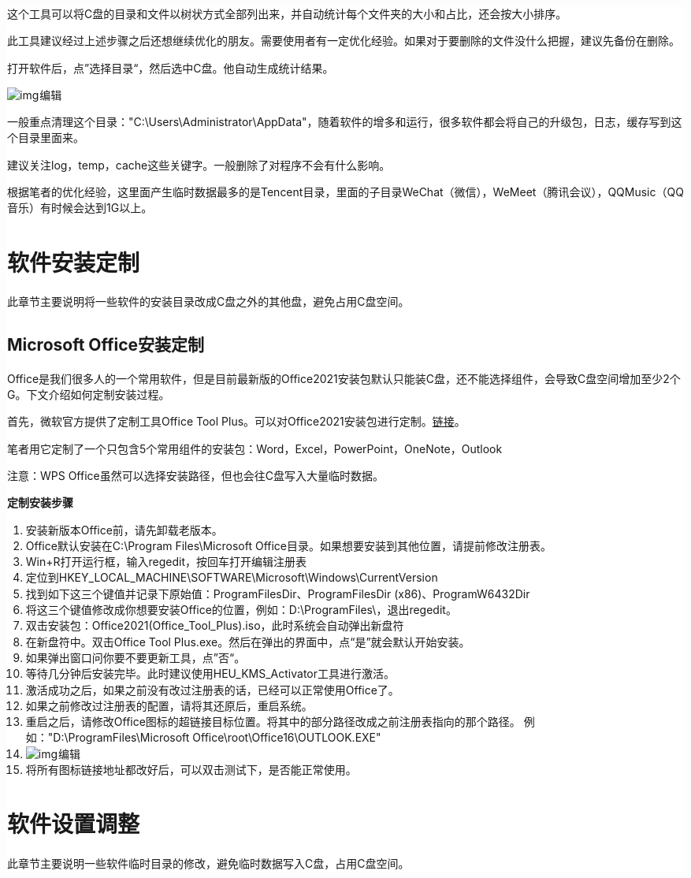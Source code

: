 这个工具可以将C盘的目录和文件以树状方式全部列出来，并自动统计每个文件夹的大小和占比，还会按大小排序。

此工具建议经过上述步骤之后还想继续优化的朋友。需要使用者有一定优化经验。如果对于要删除的文件没什么把握，建议先备份在删除。

打开软件后，点”选择目录“，然后选中C盘。他自动生成统计结果。

![img](https://img-blog.csdnimg.cn/99adff28610f48589195f15ae03286b9.png)![点击并拖拽以移动](data:image/gif;base64,R0lGODlhAQABAPABAP///wAAACH5BAEKAAAALAAAAAABAAEAAAICRAEAOw==)编辑

一般重点清理这个目录："C:\Users\Administrator\AppData"，随着软件的增多和运行，很多软件都会将自己的升级包，日志，缓存写到这个目录里面来。

建议关注log，temp，cache这些关键字。一般删除了对程序不会有什么影响。

根据笔者的优化经验，这里面产生临时数据最多的是Tencent目录，里面的子目录WeChat（微信），WeMeet（腾讯会议），QQMusic（QQ音乐）有时候会达到1G以上。



# 软件安装定制

此章节主要说明将一些软件的安装目录改成C盘之外的其他盘，避免占用C盘空间。

## Microsoft Office安装定制

Office是我们很多人的一个常用软件，但是目前最新版的Office2021安装包默认只能装C盘，还不能选择组件，会导致C盘空间增加至少2个G。下文介绍如何定制安装过程。

首先，微软官方提供了定制工具Office Tool Plus。可以对Office2021安装包进行定制。[链接](https://otp.landian.vip/zh-cn/)。

笔者用它定制了一个只包含5个常用组件的安装包：Word，Excel，PowerPoint，OneNote，Outlook

注意：WPS Office虽然可以选择安装路径，但也会往C盘写入大量临时数据。

**定制安装步骤**

1. 安装新版本Office前，请先卸载老版本。
2. Office默认安装在C:\Program Files\Microsoft Office目录。如果想要安装到其他位置，请提前修改注册表。
3. Win+R打开运行框，输入regedit，按回车打开编辑注册表
4. 定位到HKEY_LOCAL_MACHINE\SOFTWARE\Microsoft\Windows\CurrentVersion
5. 找到如下这三个键值并记录下原始值：ProgramFilesDir、ProgramFilesDir (x86)、ProgramW6432Dir
6. 将这三个键值修改成你想要安装Office的位置，例如：D:\ProgramFiles\，退出regedit。
7. 双击安装包：Office2021(Office_Tool_Plus).iso，此时系统会自动弹出新盘符
8. 在新盘符中。双击Office Tool Plus.exe。然后在弹出的界面中，点“是”就会默认开始安装。
9. 如果弹出窗口问你要不要更新工具，点”否“。
10. 等待几分钟后安装完毕。此时建议使用HEU_KMS_Activator工具进行激活。
11. 激活成功之后，如果之前没有改过注册表的话，已经可以正常使用Office了。
12. 如果之前修改过注册表的配置，请将其还原后，重启系统。
13. 重启之后，请修改Office图标的超链接目标位置。将其中的部分路径改成之前注册表指向的那个路径。 例如："D:\ProgramFiles\Microsoft Office\root\Office16\OUTLOOK.EXE"
14. ![img](https://img-blog.csdnimg.cn/cb8af3d47c8240188e3e75ccb1cca05e.png)![点击并拖拽以移动](data:image/gif;base64,R0lGODlhAQABAPABAP///wAAACH5BAEKAAAALAAAAAABAAEAAAICRAEAOw==)编辑
15. 将所有图标链接地址都改好后，可以双击测试下，是否能正常使用。



# 软件设置调整

此章节主要说明一些软件临时目录的修改，避免临时数据写入C盘，占用C盘空间。
